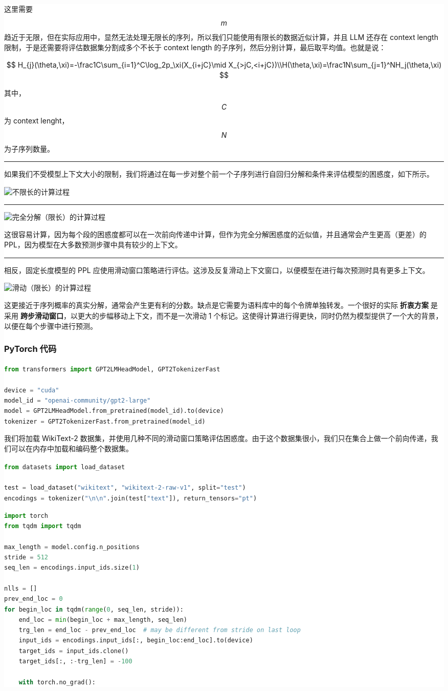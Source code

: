 这里需要 $$m$$ 趋近于无限，但在实际应用中，显然无法处理无限长的序列，所以我们只能使用有限长的数据近似计算，并且 LLM 还存在 context length 限制，于是还需要将评估数据集分割成多个不长于 context length 的子序列，然后分别计算，最后取平均值。也就是说：

$$
H_{j}(\theta,\xi)=-\frac1C\sum_{i=1}^C\log_2p_\xi(X_{i+jC}\mid X_{>jC,<i+jC})\\H(\theta,\xi)=\frac1N\sum_{j=1}^NH_j(\theta,\xi)
$$

其中，$$C$$ 为 context lenght，$$N$$ 为子序列数量。

---

如果我们不受模型上下文大小的限制，我们将通过在每一步对整个前一个子序列进行自回归分解和条件来评估模型的困惑度，如下所示。

![不限长的计算过程](https://huggingface.co/datasets/huggingface/documentation-images/resolve/main/ppl_full.gif)

---

![完全分解（限长）的计算过程](https://huggingface.co/datasets/huggingface/documentation-images/resolve/main/ppl_chunked.gif)

这很容易计算，因为每个段的困惑度都可以在一次前向传递中计算，但作为完全分解困惑度的近似值，并且通常会产生更高（更差）的 PPL，因为模型在大多数预测步骤中具有较少的上下文。

---

相反，固定长度模型的 PPL 应使用滑动窗口策略进行评估。这涉及反复滑动上下文窗口，以便模型在进行每次预测时具有更多上下文。

![滑动（限长）的计算过程](https://huggingface.co/datasets/huggingface/documentation-images/resolve/main/ppl_sliding.gif)

这更接近于序列概率的真实分解，通常会产生更有利的分数。缺点是它需要为语料库中的每个令牌单独转发。一个很好的实际 **折衷方案** 是采用 **跨步滑动窗口**，以更大的步幅移动上下文，而不是一次滑动 1 个标记。这使得计算进行得更快，同时仍然为模型提供了一个大的背景，以便在每个步骤中进行预测。


### PyTorch 代码

```python
from transformers import GPT2LMHeadModel, GPT2TokenizerFast

device = "cuda"
model_id = "openai-community/gpt2-large"
model = GPT2LMHeadModel.from_pretrained(model_id).to(device)
tokenizer = GPT2TokenizerFast.from_pretrained(model_id)
```

我们将加载 WikiText-2 数据集，并使用几种不同的滑动窗口策略评估困惑度。由于这个数据集很小，我们只在集合上做一个前向传递，我们可以在内存中加载和编码整个数据集。

```python
from datasets import load_dataset

test = load_dataset("wikitext", "wikitext-2-raw-v1", split="test")
encodings = tokenizer("\n\n".join(test["text"]), return_tensors="pt")
```

```python
import torch
from tqdm import tqdm

max_length = model.config.n_positions
stride = 512
seq_len = encodings.input_ids.size(1)

nlls = []
prev_end_loc = 0
for begin_loc in tqdm(range(0, seq_len, stride)):
    end_loc = min(begin_loc + max_length, seq_len)
    trg_len = end_loc - prev_end_loc  # may be different from stride on last loop
    input_ids = encodings.input_ids[:, begin_loc:end_loc].to(device)
    target_ids = input_ids.clone()
    target_ids[:, :-trg_len] = -100

    with torch.no_grad():
```